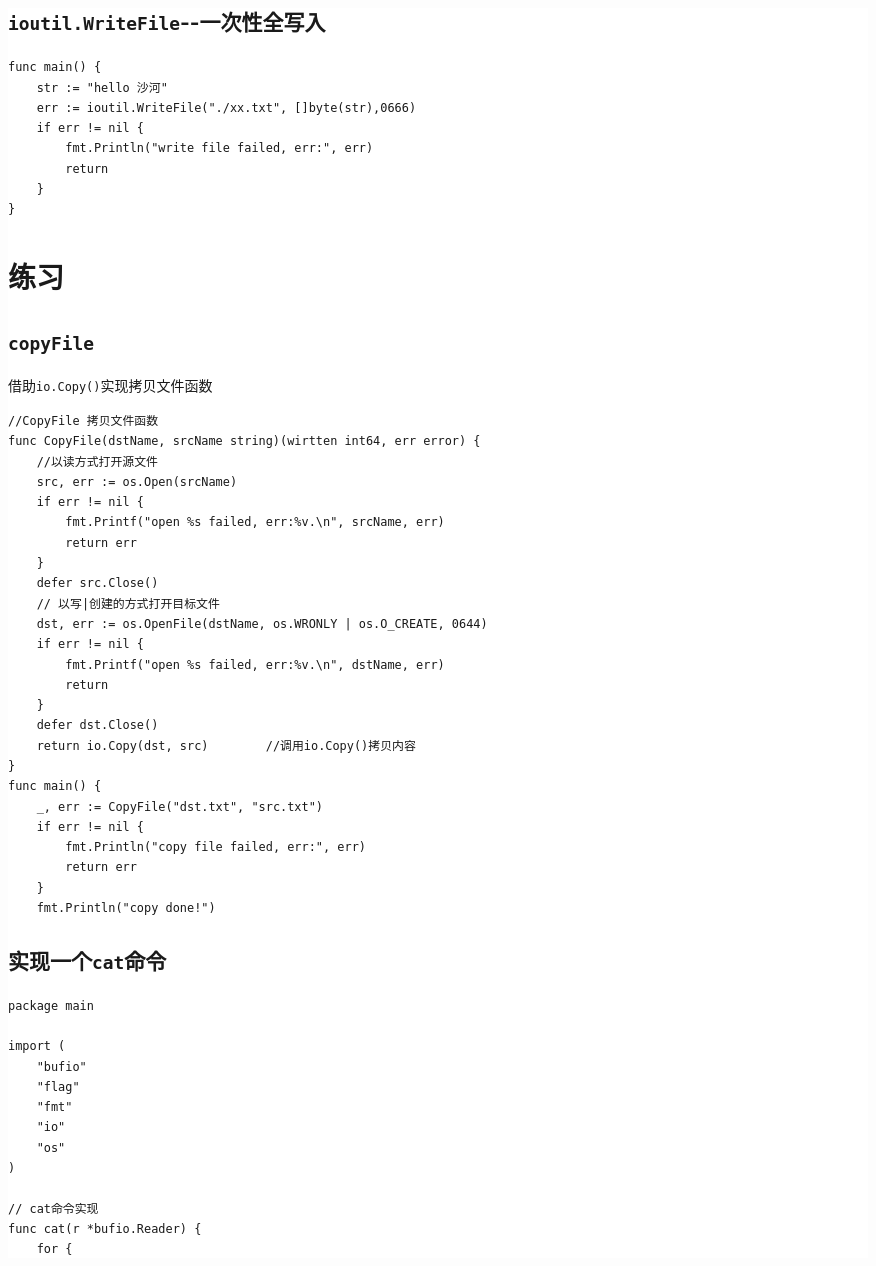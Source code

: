 ## `ioutil.WriteFile`--一次性全写入

```golang
func main() {
    str := "hello 沙河"
    err := ioutil.WriteFile("./xx.txt", []byte(str),0666)
    if err != nil {
		fmt.Println("write file failed, err:", err)
		return
	}
}
```

# 练习

## `copyFile`

借助`io.Copy()`实现拷贝文件函数

```golang
//CopyFile 拷贝文件函数
func CopyFile(dstName, srcName string)(wirtten int64, err error) {
    //以读方式打开源文件
    src, err := os.Open(srcName)
    if err != nil {
        fmt.Printf("open %s failed, err:%v.\n", srcName, err)
		return err
    }
    defer src.Close()
    // 以写|创建的方式打开目标文件
    dst, err := os.OpenFile(dstName, os.WRONLY | os.O_CREATE, 0644)
    if err != nil {
		fmt.Printf("open %s failed, err:%v.\n", dstName, err)
		return
	}
	defer dst.Close()
	return io.Copy(dst, src)        //调用io.Copy()拷贝内容
}
func main() {
	_, err := CopyFile("dst.txt", "src.txt")
	if err != nil {
		fmt.Println("copy file failed, err:", err)
		return err
	}
	fmt.Println("copy done!")
```

## 实现一个`cat`命令

```golang
package main

import (
	"bufio"
	"flag"
	"fmt"
	"io"
	"os"
)

// cat命令实现
func cat(r *bufio.Reader) {
	for {
```